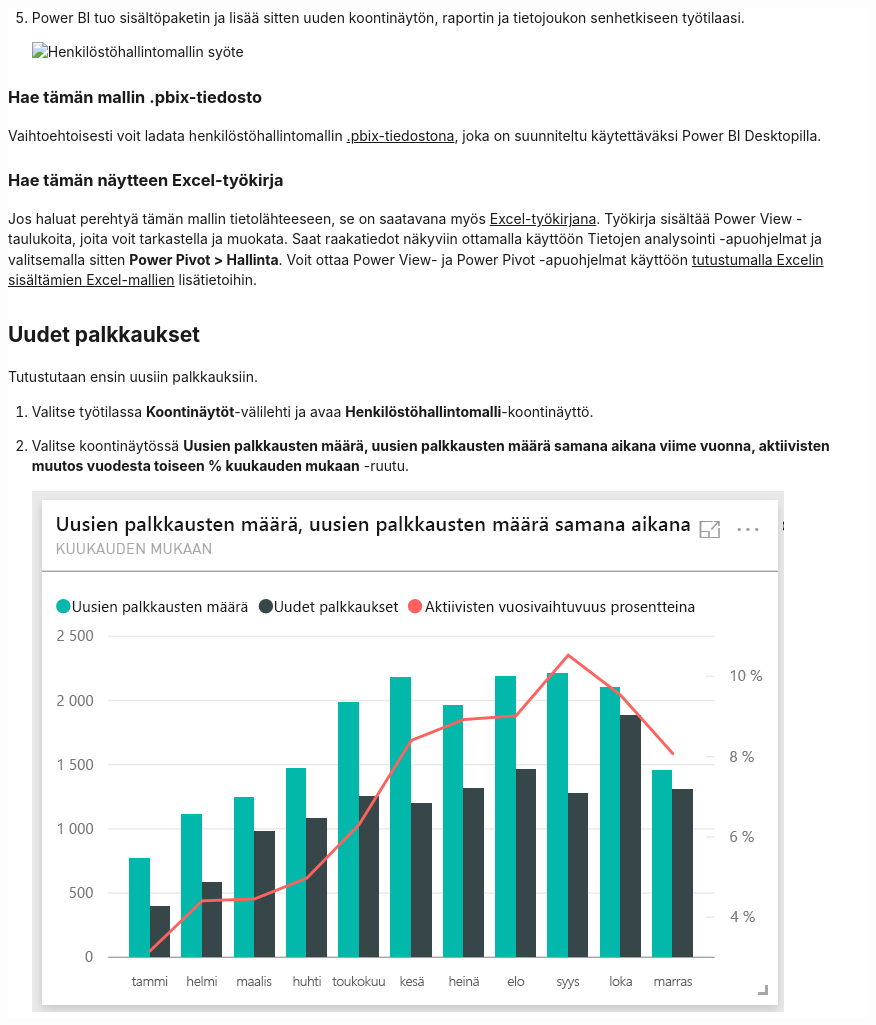 5. Power BI tuo sisältöpaketin ja lisää sitten uuden koontinäytön, raportin ja tietojoukon senhetkiseen työtilaasi.
   
   ![Henkilöstöhallintomallin syöte](media/sample-human-resources/hr-sample-entry.png)
  
### <a name="get-the-pbix-file-for-this-sample"></a>Hae tämän mallin .pbix-tiedosto

Vaihtoehtoisesti voit ladata henkilöstöhallintomallin [.pbix-tiedostona](http://download.microsoft.com/download/6/9/5/69503155-05A5-483E-829A-F7B5F3DD5D27/Human%20Resources%20Sample%20PBIX.pbix), joka on suunniteltu käytettäväksi Power BI Desktopilla.

### <a name="get-the-excel-workbook-for-this-sample"></a>Hae tämän näytteen Excel-työkirja

Jos haluat perehtyä tämän mallin tietolähteeseen, se on saatavana myös [Excel-työkirjana](http://go.microsoft.com/fwlink/?LinkId=529780). Työkirja sisältää Power View -taulukoita, joita voit tarkastella ja muokata. Saat raakatiedot näkyviin ottamalla käyttöön Tietojen analysointi -apuohjelmat ja valitsemalla sitten **Power Pivot > Hallinta**. Voit ottaa Power View- ja Power Pivot -apuohjelmat käyttöön [tutustumalla Excelin sisältämien Excel-mallien](sample-datasets.md#optional-take-a-look-at-the-excel-samples-from-inside-excel-itself) lisätietoihin.

## <a name="new-hires"></a>Uudet palkkaukset
Tutustutaan ensin uusiin palkkauksiin.

1. Valitse työtilassa **Koontinäytöt**-välilehti ja avaa **Henkilöstöhallintomalli**-koontinäyttö.
2. Valitse koontinäytössä **Uusien palkkausten määrä, uusien palkkausten määrä samana aikana viime vuonna, aktiivisten muutos vuodesta toiseen % kuukauden mukaan** -ruutu.  

   ![Uusien palkkausten määrä -ruutu](media/sample-human-resources/hr2.png)  
